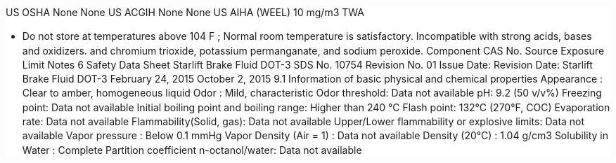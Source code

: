 US OSHA
None
None
US ACGIH
None
None
US AIHA 
(WEEL)
10 mg/m3
TWA
- Do not store at temperatures above 104 F ; Normal room temperature is satisfactory. Incompatible with strong acids, 
bases and oxidizers. and chromium trioxide, potassium permanganate, and sodium peroxide.
Component
CAS No.
Source
Exposure Limit
Notes
6
Safety Data Sheet
Starlift Brake Fluid DOT-3
SDS No.
10754
Revision No.
01
Issue Date:
Revision Date:
Starlift Brake Fluid DOT-3
February 24, 2015
October 2, 2015
9.1 Information of basic physical and chemical properties
Appearance :
Clear to amber, homogeneous liquid
Odor :
Mild, characteristic
Odor threshold:
Data not available
pH:
9.2 (50 v/v%)
Freezing point:
Data not available
Initial boiling point
and boiling range:
Higher than 240 °C
Flash point:
132°C (270°F, COC)
Evaporation rate:
Data not available
Flammability(Solid, gas):
Data not available
Upper/Lower flammability
or explosive limits:
Data not available
Vapor pressure :
Below 0.1 mmHg
Vapor Density (Air = 1) :
Data not available
Density (20°C)  :
1.04 g/cm3
Solubility in Water :
Complete
Partition coefficient
n-octanol/water:
Data not available